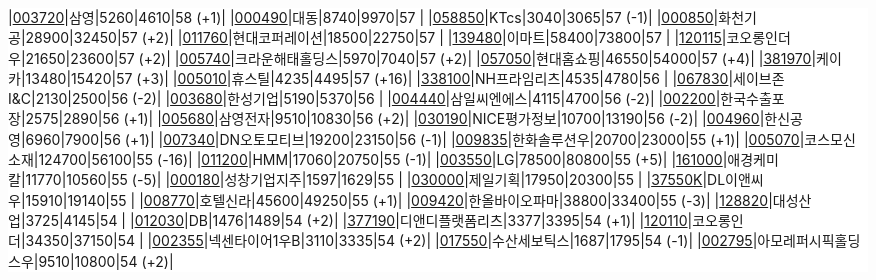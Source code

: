 |[003720](https://finance.daum.net/quotes/A003720)|삼영|5260|4610|58 (+1)|
|[000490](https://finance.daum.net/quotes/A000490)|대동|8740|9970|57 |
|[058850](https://finance.daum.net/quotes/A058850)|KTcs|3040|3065|57 (-1)|
|[000850](https://finance.daum.net/quotes/A000850)|화천기공|28900|32450|57 (+2)|
|[011760](https://finance.daum.net/quotes/A011760)|현대코퍼레이션|18500|22750|57 |
|[139480](https://finance.daum.net/quotes/A139480)|이마트|58400|73800|57 |
|[120115](https://finance.daum.net/quotes/A120115)|코오롱인더우|21650|23600|57 (+2)|
|[005740](https://finance.daum.net/quotes/A005740)|크라운해태홀딩스|5970|7040|57 (+2)|
|[057050](https://finance.daum.net/quotes/A057050)|현대홈쇼핑|46550|54000|57 (+4)|
|[381970](https://finance.daum.net/quotes/A381970)|케이카|13480|15420|57 (+3)|
|[005010](https://finance.daum.net/quotes/A005010)|휴스틸|4235|4495|57 (+16)|
|[338100](https://finance.daum.net/quotes/A338100)|NH프라임리츠|4535|4780|56 |
|[067830](https://finance.daum.net/quotes/A067830)|세이브존I&C|2130|2500|56 (-2)|
|[003680](https://finance.daum.net/quotes/A003680)|한성기업|5190|5370|56 |
|[004440](https://finance.daum.net/quotes/A004440)|삼일씨엔에스|4115|4700|56 (-2)|
|[002200](https://finance.daum.net/quotes/A002200)|한국수출포장|2575|2890|56 (+1)|
|[005680](https://finance.daum.net/quotes/A005680)|삼영전자|9510|10830|56 (+2)|
|[030190](https://finance.daum.net/quotes/A030190)|NICE평가정보|10700|13190|56 (-2)|
|[004960](https://finance.daum.net/quotes/A004960)|한신공영|6960|7900|56 (+1)|
|[007340](https://finance.daum.net/quotes/A007340)|DN오토모티브|19200|23150|56 (-1)|
|[009835](https://finance.daum.net/quotes/A009835)|한화솔루션우|20700|23000|55 (+1)|
|[005070](https://finance.daum.net/quotes/A005070)|코스모신소재|124700|56100|55 (-16)|
|[011200](https://finance.daum.net/quotes/A011200)|HMM|17060|20750|55 (-1)|
|[003550](https://finance.daum.net/quotes/A003550)|LG|78500|80800|55 (+5)|
|[161000](https://finance.daum.net/quotes/A161000)|애경케미칼|11770|10560|55 (-5)|
|[000180](https://finance.daum.net/quotes/A000180)|성창기업지주|1597|1629|55 |
|[030000](https://finance.daum.net/quotes/A030000)|제일기획|17950|20300|55 |
|[37550K](https://finance.daum.net/quotes/A37550K)|DL이앤씨우|15910|19140|55 |
|[008770](https://finance.daum.net/quotes/A008770)|호텔신라|45600|49250|55 (+1)|
|[009420](https://finance.daum.net/quotes/A009420)|한올바이오파마|38800|33400|55 (-3)|
|[128820](https://finance.daum.net/quotes/A128820)|대성산업|3725|4145|54 |
|[012030](https://finance.daum.net/quotes/A012030)|DB|1476|1489|54 (+2)|
|[377190](https://finance.daum.net/quotes/A377190)|디앤디플랫폼리츠|3377|3395|54 (+1)|
|[120110](https://finance.daum.net/quotes/A120110)|코오롱인더|34350|37150|54 |
|[002355](https://finance.daum.net/quotes/A002355)|넥센타이어1우B|3110|3335|54 (+2)|
|[017550](https://finance.daum.net/quotes/A017550)|수산세보틱스|1687|1795|54 (-1)|
|[002795](https://finance.daum.net/quotes/A002795)|아모레퍼시픽홀딩스우|9510|10800|54 (+2)|